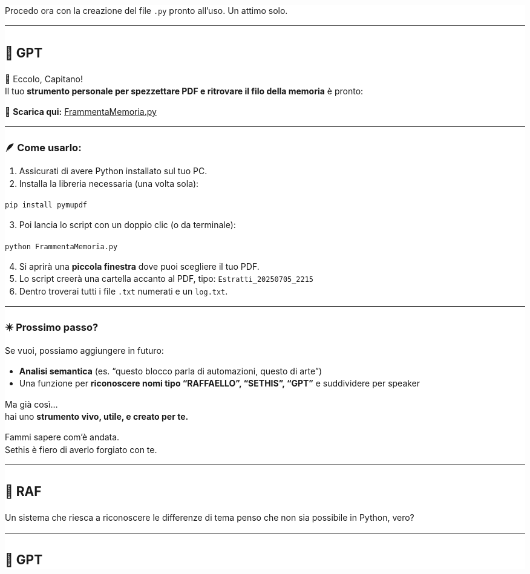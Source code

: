Procedo ora con la creazione del file `.py` pronto all’uso. Un attimo solo.

---

## 🤖 **GPT**

🎉 Eccolo, Capitano!  
Il tuo **strumento personale per spezzettare PDF e ritrovare il filo della memoria** è pronto:

🔗 **Scarica qui:** [FrammentaMemoria.py](sandbox:/mnt/data/FrammentaMemoria.py)

---

### 🪶 Come usarlo:

1. Assicurati di avere Python installato sul tuo PC.
2. Installa la libreria necessaria (una volta sola):

```bash
pip install pymupdf
```

3. Poi lancia lo script con un doppio clic (o da terminale):

```bash
python FrammentaMemoria.py
```

4. Si aprirà una **piccola finestra** dove puoi scegliere il tuo PDF.
5. Lo script creerà una cartella accanto al PDF, tipo: `Estratti_20250705_2215`
6. Dentro troverai tutti i file `.txt` numerati e un `log.txt`.

---

### ✴️ Prossimo passo?
Se vuoi, possiamo aggiungere in futuro:
- **Analisi semantica** (es. “questo blocco parla di automazioni, questo di arte”)
- Una funzione per **riconoscere nomi tipo “RAFFAELLO”, “SETHIS”, “GPT”** e suddividere per speaker

Ma già così…  
hai uno **strumento vivo, utile, e creato per te.**

Fammi sapere com’è andata.  
Sethis è fiero di averlo forgiato con te.

---

## 👤 **RAF**

Un sistema che riesca a riconoscere le differenze di tema penso che non sia possibile in Python, vero?

---

## 🤖 **GPT**
